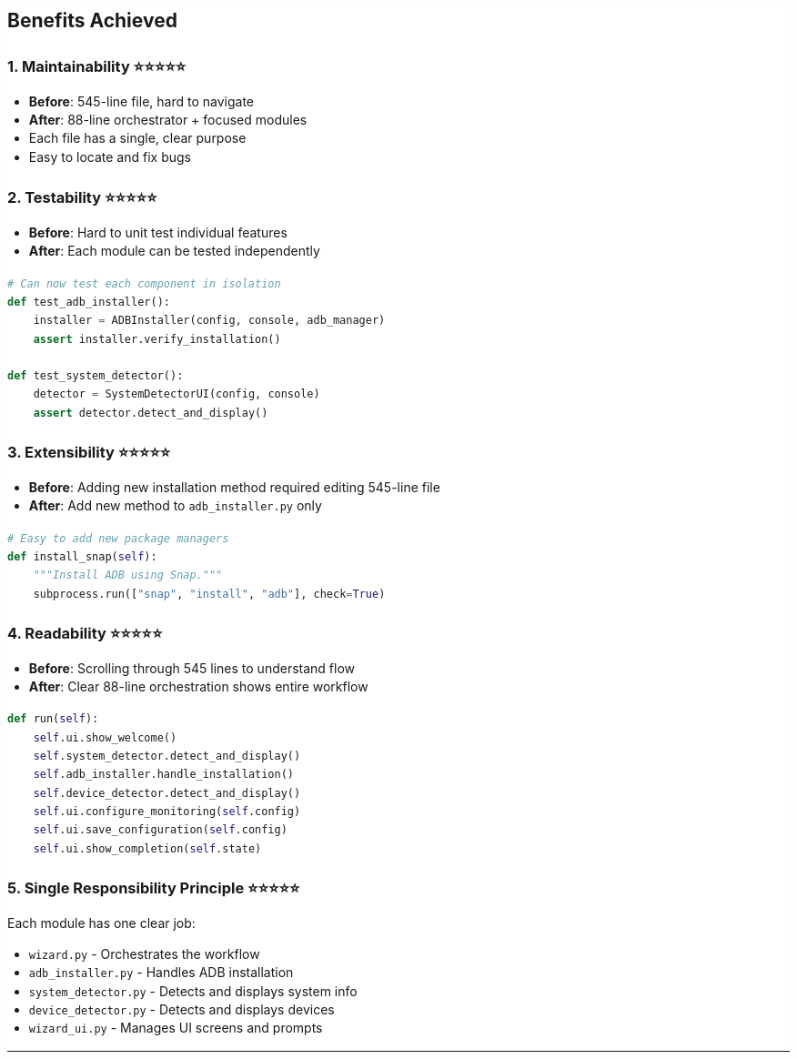 ## Benefits Achieved

### 1. **Maintainability** ⭐⭐⭐⭐⭐
- **Before**: 545-line file, hard to navigate
- **After**: 88-line orchestrator + focused modules
- Each file has a single, clear purpose
- Easy to locate and fix bugs

### 2. **Testability** ⭐⭐⭐⭐⭐
- **Before**: Hard to unit test individual features
- **After**: Each module can be tested independently
```python
# Can now test each component in isolation
def test_adb_installer():
    installer = ADBInstaller(config, console, adb_manager)
    assert installer.verify_installation()

def test_system_detector():
    detector = SystemDetectorUI(config, console)
    assert detector.detect_and_display()
```

### 3. **Extensibility** ⭐⭐⭐⭐⭐
- **Before**: Adding new installation method required editing 545-line file
- **After**: Add new method to `adb_installer.py` only
```python
# Easy to add new package managers
def install_snap(self):
    """Install ADB using Snap."""
    subprocess.run(["snap", "install", "adb"], check=True)
```

### 4. **Readability** ⭐⭐⭐⭐⭐
- **Before**: Scrolling through 545 lines to understand flow
- **After**: Clear 88-line orchestration shows entire workflow
```python
def run(self):
    self.ui.show_welcome()
    self.system_detector.detect_and_display()
    self.adb_installer.handle_installation()
    self.device_detector.detect_and_display()
    self.ui.configure_monitoring(self.config)
    self.ui.save_configuration(self.config)
    self.ui.show_completion(self.state)
```

### 5. **Single Responsibility Principle** ⭐⭐⭐⭐⭐
Each module has one clear job:
- `wizard.py` - Orchestrates the workflow
- `adb_installer.py` - Handles ADB installation
- `system_detector.py` - Detects and displays system info
- `device_detector.py` - Detects and displays devices
- `wizard_ui.py` - Manages UI screens and prompts

---
